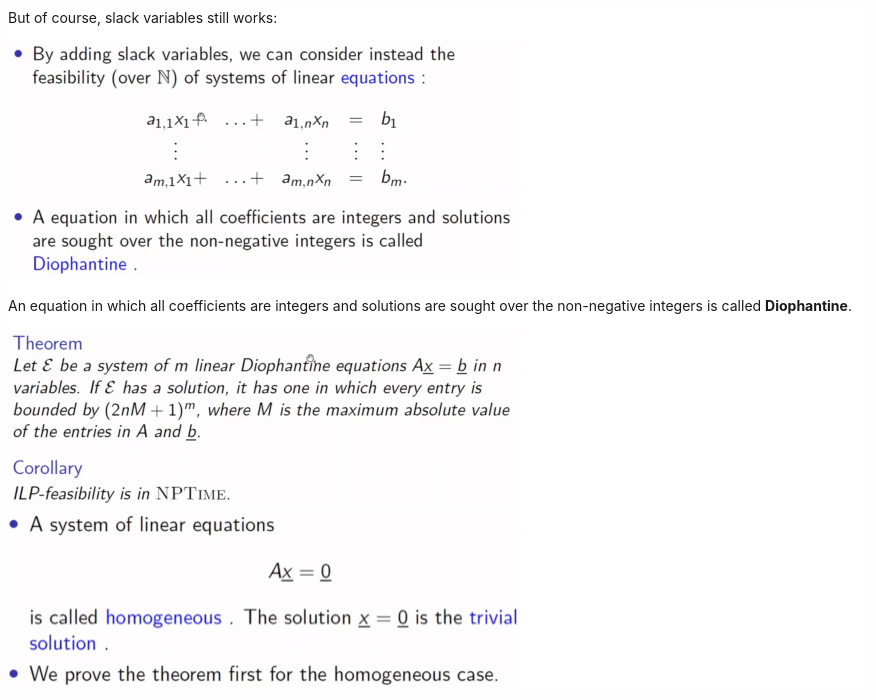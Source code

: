 But of course, slack variables still works:

<img src="COMP36111.assets/image-20210120161631445.png" alt="image-20210120161631445" style="zoom:50%;" />

An equation in which all coefficients are integers and solutions are sought over the non-negative integers is called **Diophantine**.

<img src="COMP36111.assets/image-20210120161745382.png" alt="image-20210120161745382" style="zoom:50%;" />



<img src="COMP36111.assets/image-20210120162209809.png" alt="image-20210120162209809" style="zoom:50%;" />

